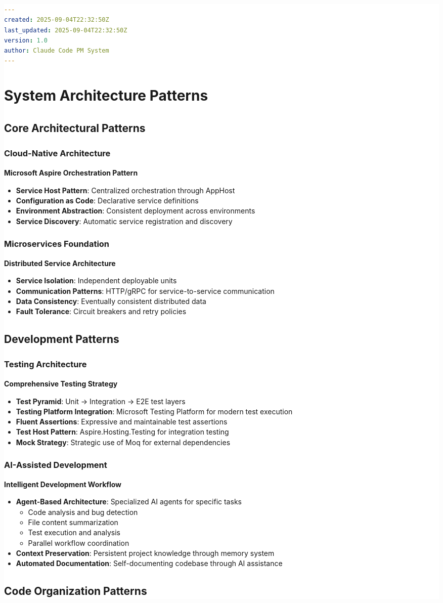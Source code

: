 ```yaml
---
created: 2025-09-04T22:32:50Z
last_updated: 2025-09-04T22:32:50Z
version: 1.0
author: Claude Code PM System
---
```


# System Architecture Patterns

## Core Architectural Patterns

### Cloud-Native Architecture
**Microsoft Aspire Orchestration Pattern**
- **Service Host Pattern**: Centralized orchestration through AppHost
- **Configuration as Code**: Declarative service definitions
- **Environment Abstraction**: Consistent deployment across environments
- **Service Discovery**: Automatic service registration and discovery

### Microservices Foundation
**Distributed Service Architecture**
- **Service Isolation**: Independent deployable units
- **Communication Patterns**: HTTP/gRPC for service-to-service communication
- **Data Consistency**: Eventually consistent distributed data
- **Fault Tolerance**: Circuit breakers and retry policies

## Development Patterns

### Testing Architecture
**Comprehensive Testing Strategy**
- **Test Pyramid**: Unit → Integration → E2E test layers
- **Testing Platform Integration**: Microsoft Testing Platform for modern test execution
- **Fluent Assertions**: Expressive and maintainable test assertions
- **Test Host Pattern**: Aspire.Hosting.Testing for integration testing
- **Mock Strategy**: Strategic use of Moq for external dependencies

### AI-Assisted Development
**Intelligent Development Workflow**
- **Agent-Based Architecture**: Specialized AI agents for specific tasks
  - Code analysis and bug detection
  - File content summarization  
  - Test execution and analysis
  - Parallel workflow coordination
- **Context Preservation**: Persistent project knowledge through memory system
- **Automated Documentation**: Self-documenting codebase through AI assistance

## Code Organization Patterns
